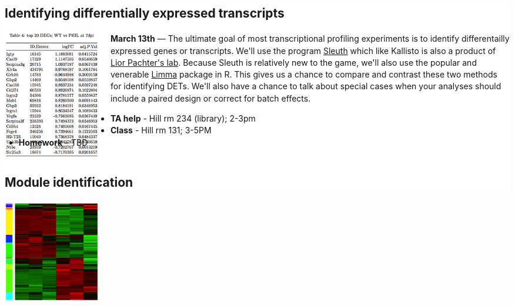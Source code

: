 <div style="clear:both"></div>


## Identifying differentially expressed transcripts

<div style="height: 160px; width: 160px; float: left; padding-right: 20px;">
<img src="images/table.png" style="border:none;" />
</div>

**March 13th** — The ultimate goal of most transcriptional profiling experiments is to identify differentailly expressed genes or transcripts.  We'll use the program [Sleuth](http://pachterlab.github.io/sleuth/) which like Kallisto is also a product of [Lior Pachter's lab](https://math.berkeley.edu/~lpachter/).  Because Sleuth is relatively new to the game, we'll also use the popular and venerable [Limma](http://www.bioconductor.org/packages/release/bioc/html/limma.html) package in R.  This gives us a chance to compare and contrast these two methods for identifying DETs.  We'll also have a chance to talk about special cases when your analyses should include a paired design or correct for batch effects. 

* __TA help__ - Hill rm 234 (library); 2-3pm 
* __Class__ - Hill rm 131; 3-5PM
* __Homework__ – TBD

<div style="clear:both"></div>

## Module identification

<div style="height: 160px; width: 160px; float: left; padding-right: 20px;">
<img src="images/heatmap.jpg" style="border:none;" />
</div>
